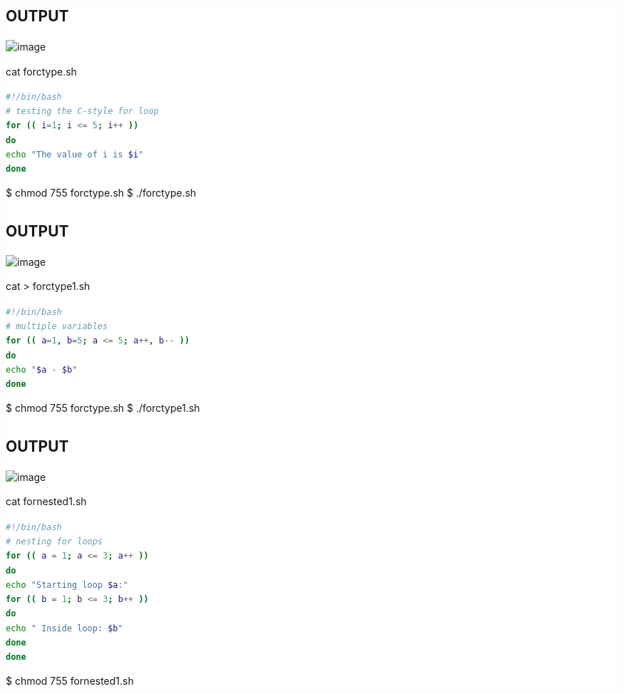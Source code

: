 ## OUTPUT


<img width="363" height="228" alt="image" src="https://github.com/user-attachments/assets/1b9964f6-8fc5-42fb-912a-83f2faaf3907" />


cat forctype.sh 
```bash
#!/bin/bash
# testing the C-style for loop
for (( i=1; i <= 5; i++ ))
do
echo "The value of i is $i"
done
````
$ chmod 755 forctype.sh
$ ./forctype.sh 
## OUTPUT


<img width="514" height="225" alt="image" src="https://github.com/user-attachments/assets/f90e9fea-9460-4665-a26e-a9fdd2483e7c" />


cat > forctype1.sh 
```bash
#!/bin/bash
# multiple variables
for (( a=1, b=5; a <= 5; a++, b-- ))
do
echo "$a - $b"
done
```
$ chmod 755 forctype.sh
$ ./forctype1.sh 
## OUTPUT


<img width="564" height="225" alt="image" src="https://github.com/user-attachments/assets/abbd2e4d-9fb1-44e1-903f-155a35f96946" />



cat fornested1.sh 
```bash
#!/bin/bash
# nesting for loops
for (( a = 1; a <= 3; a++ ))
do
echo "Starting loop $a:"
for (( b = 1; b <= 3; b++ ))
do
echo " Inside loop: $b"
done
done
```
$ chmod 755 fornested1.sh
 